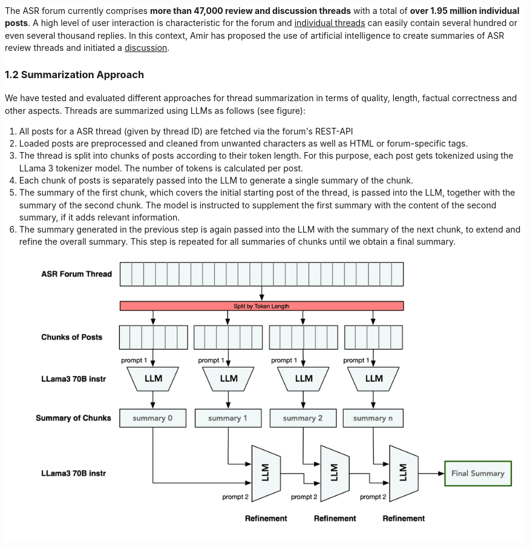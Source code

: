 The ASR forum currently comprises **more than 47,000 review and discussion threads** with a total of **over 1.95 million individual posts**. 
A high level of user interaction is characteristic for the forum and [individual threads](https://www.audiosciencereview.com/forum/index.php?threads/serious-question-how-can-dacs-have-a-sound-signature-if-they-measure-as-transparent-are-that-many-confused.9245/) can easily contain several hundred or even several thousand replies.
In this context, Amir has proposed the use of artificial intelligence to create summaries of ASR review threads and initiated a [discussion](https://www.audiosciencereview.com/forum/index.php?threads/using-ai-for-review-thread-summaries.52217/).


### 1.2 Summarization Approach
We have tested and evaluated different approaches for thread summarization in terms of quality, length, factual correctness and other aspects. Threads are summarized using LLMs as follows (see figure):

1. All posts for a ASR thread (given by thread ID) are fetched via the forum's REST-API
2. Loaded posts are preprocessed and cleaned from unwanted characters as well as HTML or forum-specific tags.
3. The thread is split into chunks of posts according to their token length. For this purpose, each post gets tokenized using the LLama 3 tokenizer model. The number of tokens is calculated per post.
4. Each chunk of posts is separately passed into the LLM to generate a single summary of the chunk. 
5. The summary of the first chunk, which covers the initial starting post of the thread, is passed into the LLM, together with the summary of the second chunk. The model is instructed to supplement the first summary with the content of the second summary, if it adds relevant information.
6. The summary generated in the previous step is again passed into the LLM with the summary of the next chunk, to extend and refine the overall summary. This step is repeated for all summaries of chunks until we obtain a final summary.
![asr-summary-approach.png](docs/asr-summary-approach.png)
